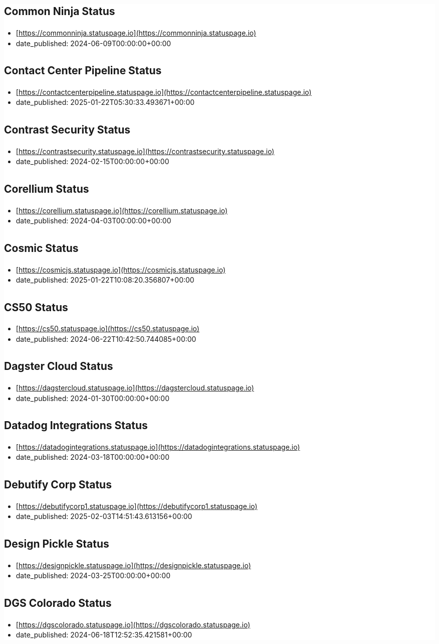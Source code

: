  ## Common Ninja Status
 - [https://commonninja.statuspage.io](https://commonninja.statuspage.io)
 - date_published: 2024-06-09T00:00:00+00:00

 ## Contact Center Pipeline Status
 - [https://contactcenterpipeline.statuspage.io](https://contactcenterpipeline.statuspage.io)
 - date_published: 2025-01-22T05:30:33.493671+00:00

 ## Contrast Security Status
 - [https://contrastsecurity.statuspage.io](https://contrastsecurity.statuspage.io)
 - date_published: 2024-02-15T00:00:00+00:00

 ## Corellium Status
 - [https://corellium.statuspage.io](https://corellium.statuspage.io)
 - date_published: 2024-04-03T00:00:00+00:00

 ## Cosmic Status
 - [https://cosmicjs.statuspage.io](https://cosmicjs.statuspage.io)
 - date_published: 2025-01-22T10:08:20.356807+00:00

 ## CS50 Status
 - [https://cs50.statuspage.io](https://cs50.statuspage.io)
 - date_published: 2024-06-22T10:42:50.744085+00:00

 ## Dagster Cloud Status
 - [https://dagstercloud.statuspage.io](https://dagstercloud.statuspage.io)
 - date_published: 2024-01-30T00:00:00+00:00

 ## Datadog Integrations Status
 - [https://datadogintegrations.statuspage.io](https://datadogintegrations.statuspage.io)
 - date_published: 2024-03-18T00:00:00+00:00

 ## Debutify Corp Status
 - [https://debutifycorp1.statuspage.io](https://debutifycorp1.statuspage.io)
 - date_published: 2025-02-03T14:51:43.613156+00:00

 ## Design Pickle Status
 - [https://designpickle.statuspage.io](https://designpickle.statuspage.io)
 - date_published: 2024-03-25T00:00:00+00:00

 ## DGS Colorado Status
 - [https://dgscolorado.statuspage.io](https://dgscolorado.statuspage.io)
 - date_published: 2024-06-18T12:52:35.421581+00:00
